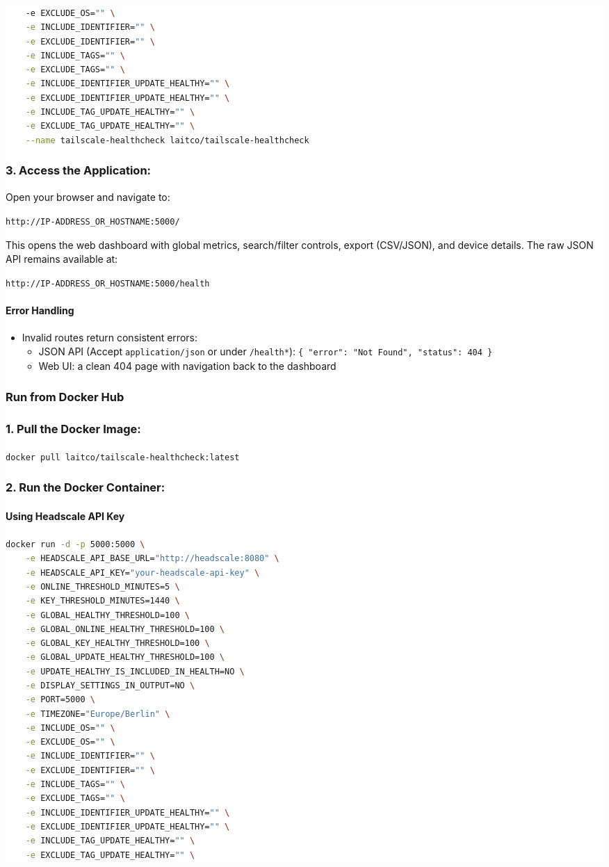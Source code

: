 ```bash
    -e EXCLUDE_OS="" \
    -e INCLUDE_IDENTIFIER="" \
    -e EXCLUDE_IDENTIFIER="" \
    -e INCLUDE_TAGS="" \
    -e EXCLUDE_TAGS="" \
    -e INCLUDE_IDENTIFIER_UPDATE_HEALTHY="" \
    -e EXCLUDE_IDENTIFIER_UPDATE_HEALTHY="" \
    -e INCLUDE_TAG_UPDATE_HEALTHY="" \
    -e EXCLUDE_TAG_UPDATE_HEALTHY="" \
    --name tailscale-healthcheck laitco/tailscale-healthcheck
```

### 3. **Access the Application**:
   Open your browser and navigate to:
   ```
   http://IP-ADDRESS_OR_HOSTNAME:5000/
   ```
   This opens the web dashboard with global metrics, search/filter controls, export (CSV/JSON), and device details. The raw JSON API remains available at:
   ```
   http://IP-ADDRESS_OR_HOSTNAME:5000/health
   ```

#### Error Handling
- Invalid routes return consistent errors:
  - JSON API (Accept `application/json` or under `/health*`): `{ "error": "Not Found", "status": 404 }`
  - Web UI: a clean 404 page with navigation back to the dashboard

### Run from Docker Hub

### 1. **Pull the Docker Image**:
   ```bash
   docker pull laitco/tailscale-healthcheck:latest
   ```

### 2. **Run the Docker Container**:

#### Using Headscale API Key
```bash
docker run -d -p 5000:5000 \
    -e HEADSCALE_API_BASE_URL="http://headscale:8080" \
    -e HEADSCALE_API_KEY="your-headscale-api-key" \
    -e ONLINE_THRESHOLD_MINUTES=5 \
    -e KEY_THRESHOLD_MINUTES=1440 \
    -e GLOBAL_HEALTHY_THRESHOLD=100 \
    -e GLOBAL_ONLINE_HEALTHY_THRESHOLD=100 \
    -e GLOBAL_KEY_HEALTHY_THRESHOLD=100 \
    -e GLOBAL_UPDATE_HEALTHY_THRESHOLD=100 \
    -e UPDATE_HEALTHY_IS_INCLUDED_IN_HEALTH=NO \
    -e DISPLAY_SETTINGS_IN_OUTPUT=NO \
    -e PORT=5000 \
    -e TIMEZONE="Europe/Berlin" \
    -e INCLUDE_OS="" \
    -e EXCLUDE_OS="" \
    -e INCLUDE_IDENTIFIER="" \
    -e EXCLUDE_IDENTIFIER="" \
    -e INCLUDE_TAGS="" \
    -e EXCLUDE_TAGS="" \
    -e INCLUDE_IDENTIFIER_UPDATE_HEALTHY="" \
    -e EXCLUDE_IDENTIFIER_UPDATE_HEALTHY="" \
    -e INCLUDE_TAG_UPDATE_HEALTHY="" \
    -e EXCLUDE_TAG_UPDATE_HEALTHY="" \
```